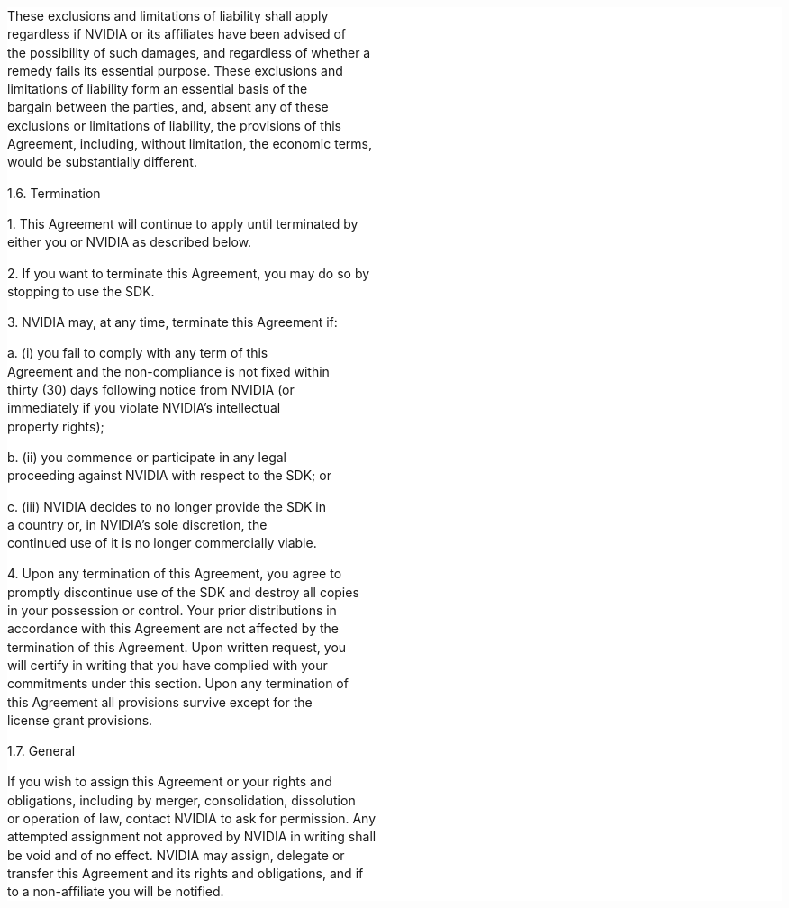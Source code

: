   
These exclusions and limitations of liability shall apply  
regardless if NVIDIA or its affiliates have been advised of  
the possibility of such damages, and regardless of whether a  
remedy fails its essential purpose. These exclusions and  
limitations of liability form an essential basis of the  
bargain between the parties, and, absent any of these  
exclusions or limitations of liability, the provisions of this  
Agreement, including, without limitation, the economic terms,  
would be substantially different.  
  
  
  
  
1.6. Termination  
  
  
1\. This Agreement will continue to apply until terminated by  
either you or NVIDIA as described below.  
  
  
2\. If you want to terminate this Agreement, you may do so by  
stopping to use the SDK.  
  
  
3\. NVIDIA may, at any time, terminate this Agreement if:  
  
  
a. (i) you fail to comply with any term of this  
Agreement and the non-compliance is not fixed within  
thirty (30) days following notice from NVIDIA (or  
immediately if you violate NVIDIA’s intellectual  
property rights);  
  
  
b. (ii) you commence or participate in any legal  
proceeding against NVIDIA with respect to the SDK; or  
  
  
c. (iii) NVIDIA decides to no longer provide the SDK in  
a country or, in NVIDIA’s sole discretion, the  
continued use of it is no longer commercially viable.  
  
  
4\. Upon any termination of this Agreement, you agree to  
promptly discontinue use of the SDK and destroy all copies  
in your possession or control. Your prior distributions in  
accordance with this Agreement are not affected by the  
termination of this Agreement. Upon written request, you  
will certify in writing that you have complied with your  
commitments under this section. Upon any termination of  
this Agreement all provisions survive except for the  
license grant provisions.  
  
  
  
  
1.7. General  
  
  
If you wish to assign this Agreement or your rights and  
obligations, including by merger, consolidation, dissolution  
or operation of law, contact NVIDIA to ask for permission. Any  
attempted assignment not approved by NVIDIA in writing shall  
be void and of no effect. NVIDIA may assign, delegate or  
transfer this Agreement and its rights and obligations, and if  
to a non-affiliate you will be notified.  
  
